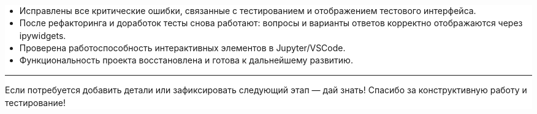 - Исправлены все критические ошибки, связанные с тестированием и отображением тестового интерфейса.
- После рефакторинга и доработок тесты снова работают: вопросы и варианты ответов корректно отображаются через ipywidgets.
- Проверена работоспособность интерактивных элементов в Jupyter/VSCode.
- Функциональность проекта восстановлена и готова к дальнейшему развитию.

---

Если потребуется добавить детали или зафиксировать следующий этап — дай знать!
Спасибо за конструктивную работу и тестирование!
